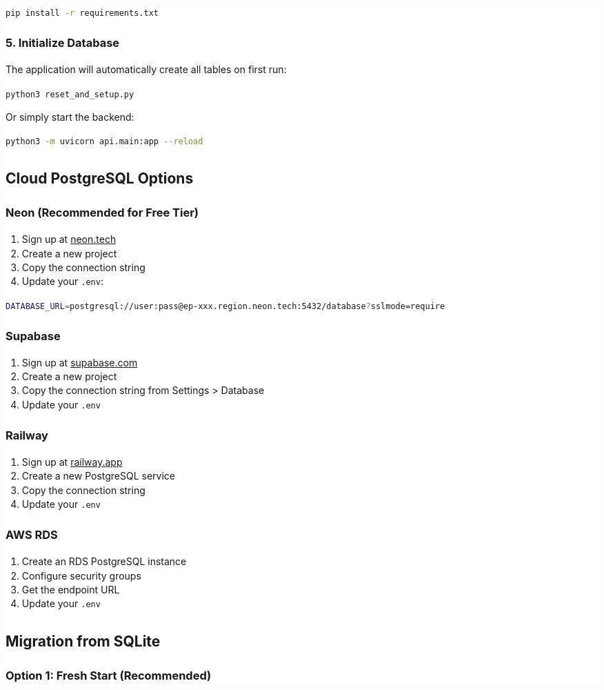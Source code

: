 ```bash
pip install -r requirements.txt
```

### 5. Initialize Database

The application will automatically create all tables on first run:
```bash
python3 reset_and_setup.py
```

Or simply start the backend:
```bash
python3 -m uvicorn api.main:app --reload
```

## Cloud PostgreSQL Options

### Neon (Recommended for Free Tier)

1. Sign up at [neon.tech](https://neon.tech)
2. Create a new project
3. Copy the connection string
4. Update your `.env`:
```bash
DATABASE_URL=postgresql://user:pass@ep-xxx.region.neon.tech:5432/database?sslmode=require
```

### Supabase

1. Sign up at [supabase.com](https://supabase.com)
2. Create a new project
3. Copy the connection string from Settings > Database
4. Update your `.env`

### Railway

1. Sign up at [railway.app](https://railway.app)
2. Create a new PostgreSQL service
3. Copy the connection string
4. Update your `.env`

### AWS RDS

1. Create an RDS PostgreSQL instance
2. Configure security groups
3. Get the endpoint URL
4. Update your `.env`

## Migration from SQLite

### Option 1: Fresh Start (Recommended)
